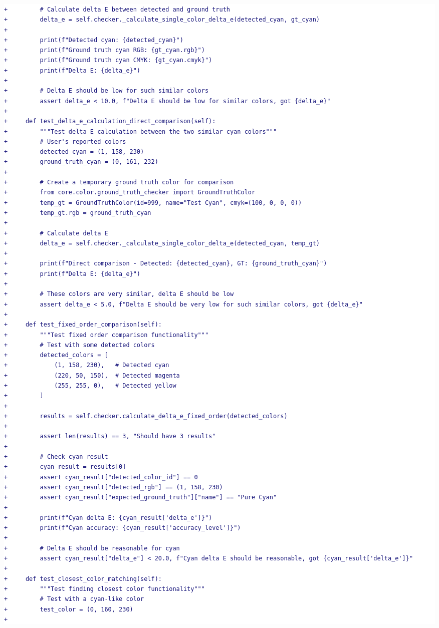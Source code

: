 ```diff
+         # Calculate delta E between detected and ground truth
+         delta_e = self.checker._calculate_single_color_delta_e(detected_cyan, gt_cyan)
+         
+         print(f"Detected cyan: {detected_cyan}")
+         print(f"Ground truth cyan RGB: {gt_cyan.rgb}")
+         print(f"Ground truth cyan CMYK: {gt_cyan.cmyk}")
+         print(f"Delta E: {delta_e}")
+         
+         # Delta E should be low for such similar colors
+         assert delta_e < 10.0, f"Delta E should be low for similar colors, got {delta_e}"
+         
+     def test_delta_e_calculation_direct_comparison(self):
+         """Test delta E calculation between the two similar cyan colors"""
+         # User's reported colors
+         detected_cyan = (1, 158, 230)
+         ground_truth_cyan = (0, 161, 232)
+         
+         # Create a temporary ground truth color for comparison
+         from core.color.ground_truth_checker import GroundTruthColor
+         temp_gt = GroundTruthColor(id=999, name="Test Cyan", cmyk=(100, 0, 0, 0))
+         temp_gt.rgb = ground_truth_cyan
+         
+         # Calculate delta E
+         delta_e = self.checker._calculate_single_color_delta_e(detected_cyan, temp_gt)
+         
+         print(f"Direct comparison - Detected: {detected_cyan}, GT: {ground_truth_cyan}")
+         print(f"Delta E: {delta_e}")
+         
+         # These colors are very similar, delta E should be low
+         assert delta_e < 5.0, f"Delta E should be very low for such similar colors, got {delta_e}"
+ 
+     def test_fixed_order_comparison(self):
+         """Test fixed order comparison functionality"""
+         # Test with some detected colors
+         detected_colors = [
+             (1, 158, 230),   # Detected cyan
+             (220, 50, 150),  # Detected magenta
+             (255, 255, 0),   # Detected yellow
+         ]
+         
+         results = self.checker.calculate_delta_e_fixed_order(detected_colors)
+         
+         assert len(results) == 3, "Should have 3 results"
+         
+         # Check cyan result
+         cyan_result = results[0]
+         assert cyan_result["detected_color_id"] == 0
+         assert cyan_result["detected_rgb"] == (1, 158, 230)
+         assert cyan_result["expected_ground_truth"]["name"] == "Pure Cyan"
+         
+         print(f"Cyan delta E: {cyan_result['delta_e']}")
+         print(f"Cyan accuracy: {cyan_result['accuracy_level']}")
+         
+         # Delta E should be reasonable for cyan
+         assert cyan_result["delta_e"] < 20.0, f"Cyan delta E should be reasonable, got {cyan_result['delta_e']}"
+ 
+     def test_closest_color_matching(self):
+         """Test finding closest color functionality"""
+         # Test with a cyan-like color
+         test_color = (0, 160, 230)
+         
```